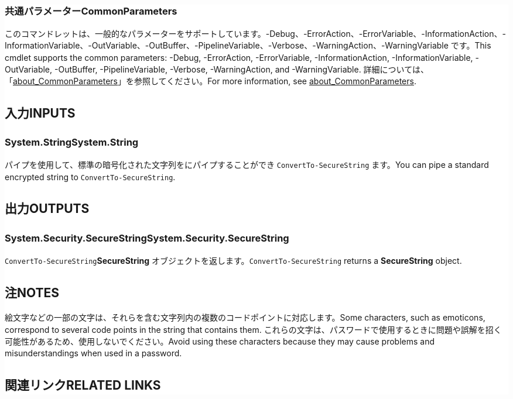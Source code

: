 ### <span data-ttu-id="99d85-167">共通パラメーター</span><span class="sxs-lookup"><span data-stu-id="99d85-167">CommonParameters</span></span>

<span data-ttu-id="99d85-168">このコマンドレットは、一般的なパラメーターをサポートしています。-Debug、-ErrorAction、-ErrorVariable、-InformationAction、-InformationVariable、-OutVariable、-OutBuffer、-PipelineVariable、-Verbose、-WarningAction、-WarningVariable です。</span><span class="sxs-lookup"><span data-stu-id="99d85-168">This cmdlet supports the common parameters: -Debug, -ErrorAction, -ErrorVariable, -InformationAction, -InformationVariable, -OutVariable, -OutBuffer, -PipelineVariable, -Verbose, -WarningAction, and -WarningVariable.</span></span> <span data-ttu-id="99d85-169">詳細については、「[about_CommonParameters](https://go.microsoft.com/fwlink/?LinkID=113216)」を参照してください。</span><span class="sxs-lookup"><span data-stu-id="99d85-169">For more information, see [about_CommonParameters](https://go.microsoft.com/fwlink/?LinkID=113216).</span></span>

## <span data-ttu-id="99d85-170">入力</span><span class="sxs-lookup"><span data-stu-id="99d85-170">INPUTS</span></span>

### <span data-ttu-id="99d85-171">System.String</span><span class="sxs-lookup"><span data-stu-id="99d85-171">System.String</span></span>

<span data-ttu-id="99d85-172">パイプを使用して、標準の暗号化された文字列をにパイプすることができ `ConvertTo-SecureString` ます。</span><span class="sxs-lookup"><span data-stu-id="99d85-172">You can pipe a standard encrypted string to `ConvertTo-SecureString`.</span></span>

## <span data-ttu-id="99d85-173">出力</span><span class="sxs-lookup"><span data-stu-id="99d85-173">OUTPUTS</span></span>

### <span data-ttu-id="99d85-174">System.Security.SecureString</span><span class="sxs-lookup"><span data-stu-id="99d85-174">System.Security.SecureString</span></span>

<span data-ttu-id="99d85-175">`ConvertTo-SecureString`**SecureString** オブジェクトを返します。</span><span class="sxs-lookup"><span data-stu-id="99d85-175">`ConvertTo-SecureString` returns a **SecureString** object.</span></span>

## <span data-ttu-id="99d85-176">注</span><span class="sxs-lookup"><span data-stu-id="99d85-176">NOTES</span></span>

<span data-ttu-id="99d85-177">絵文字などの一部の文字は、それらを含む文字列内の複数のコードポイントに対応します。</span><span class="sxs-lookup"><span data-stu-id="99d85-177">Some characters, such as emoticons, correspond to several code points in the string that contains them.</span></span> <span data-ttu-id="99d85-178">これらの文字は、パスワードで使用するときに問題や誤解を招く可能性があるため、使用しないでください。</span><span class="sxs-lookup"><span data-stu-id="99d85-178">Avoid using these characters because they may cause problems and misunderstandings when used in a password.</span></span>

## <span data-ttu-id="99d85-179">関連リンク</span><span class="sxs-lookup"><span data-stu-id="99d85-179">RELATED LINKS</span></span>
